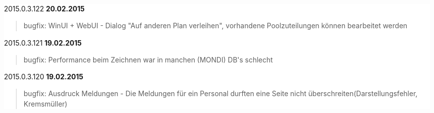 2015.0.3.122 **20.02.2015**
> bugfix: WinUI + WebUI - Dialog "Auf anderen Plan verleihen", vorhandene Poolzuteilungen können bearbeitet werden

2015.0.3.121 **19.02.2015**
> bugfix: Performance beim Zeichnen war in manchen (MONDI) DB's schlecht

2015.0.3.120 **19.02.2015**
> bugfix: Ausdruck Meldungen - Die Meldungen für ein Personal durften eine Seite nicht überschreiten(Darstellungsfehler, Kremsmüller) 

